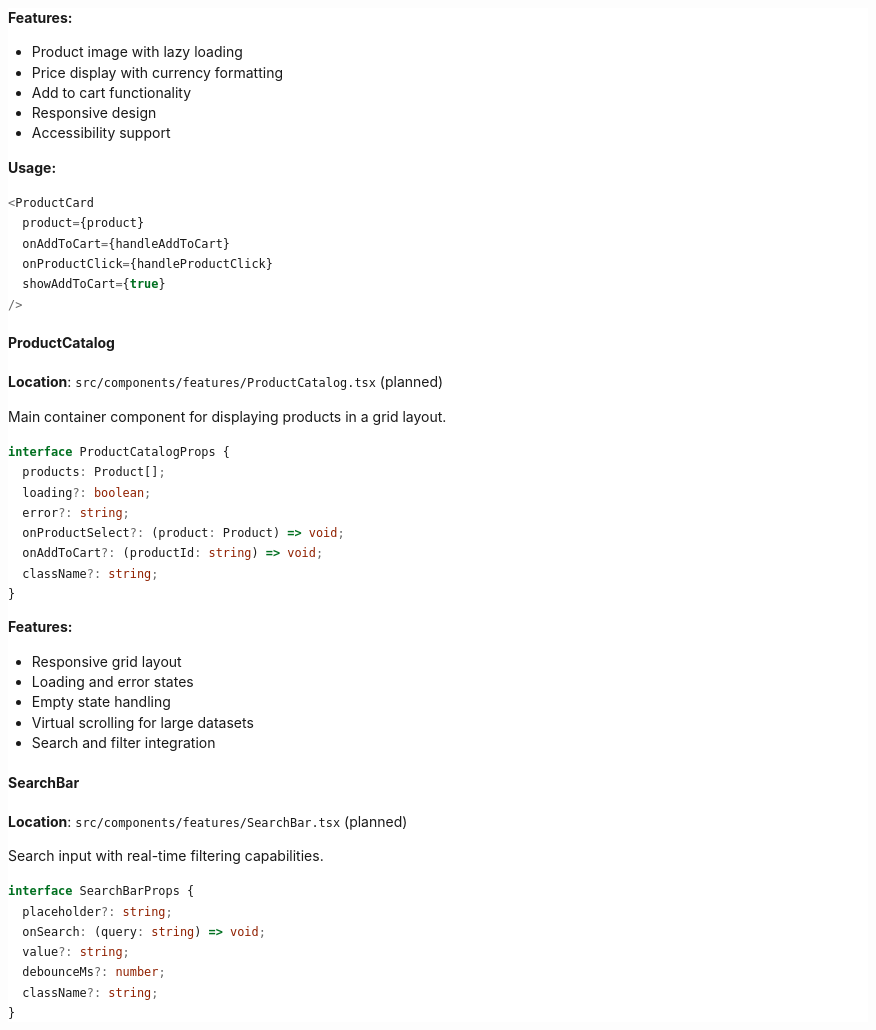 **Features:**
- Product image with lazy loading
- Price display with currency formatting
- Add to cart functionality
- Responsive design
- Accessibility support

**Usage:**
```typescript
<ProductCard 
  product={product} 
  onAddToCart={handleAddToCart}
  onProductClick={handleProductClick}
  showAddToCart={true}
/>
```

#### ProductCatalog

**Location**: `src/components/features/ProductCatalog.tsx` (planned)

Main container component for displaying products in a grid layout.

```typescript
interface ProductCatalogProps {
  products: Product[];
  loading?: boolean;
  error?: string;
  onProductSelect?: (product: Product) => void;
  onAddToCart?: (productId: string) => void;
  className?: string;
}
```

**Features:**
- Responsive grid layout
- Loading and error states
- Empty state handling
- Virtual scrolling for large datasets
- Search and filter integration

#### SearchBar

**Location**: `src/components/features/SearchBar.tsx` (planned)

Search input with real-time filtering capabilities.

```typescript
interface SearchBarProps {
  placeholder?: string;
  onSearch: (query: string) => void;
  value?: string;
  debounceMs?: number;
  className?: string;
}
```
